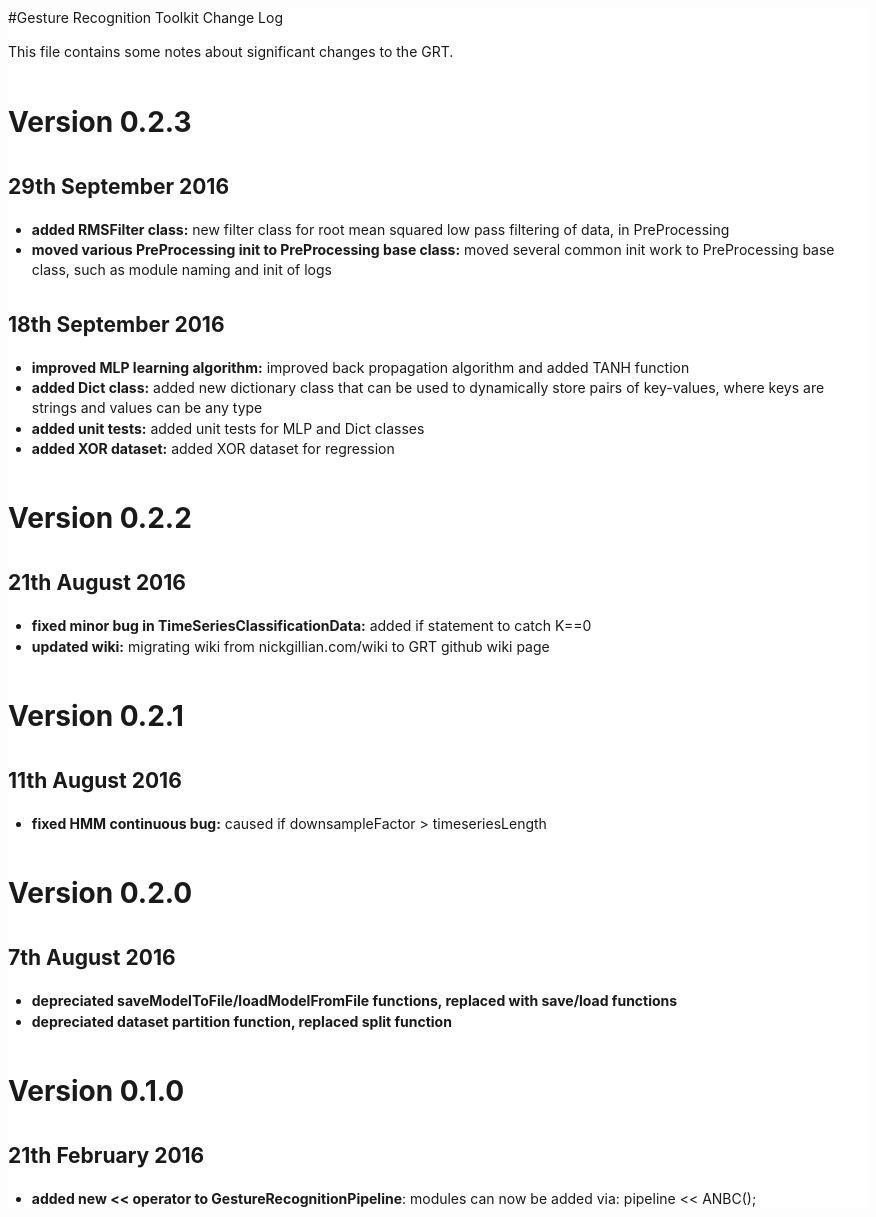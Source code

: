 #Gesture Recognition Toolkit Change Log

This file contains some notes about significant changes to the GRT.

# Version 0.2.3

## 29th September 2016
- **added RMSFilter class:** new filter class for root mean squared low pass filtering of data, in PreProcessing
- **moved various PreProcessing init to PreProcessing base class:** moved several common init work to PreProcessing base class, such as module naming and init of logs

## 18th September 2016
- **improved MLP learning algorithm:** improved back propagation algorithm and added TANH function
- **added Dict class:** added new dictionary class that can be used to dynamically store pairs of key-values, where keys are strings and values can be any type
- **added unit tests:** added unit tests for MLP and Dict classes
- **added XOR dataset:** added XOR dataset for regression

# Version 0.2.2

## 21th August 2016
- **fixed minor bug in TimeSeriesClassificationData:** added if statement to catch K==0
- **updated wiki:** migrating wiki from nickgillian.com/wiki to GRT github wiki page

# Version 0.2.1

## 11th August 2016
- **fixed HMM continuous bug:** caused if downsampleFactor > timeseriesLength

# Version 0.2.0

## 7th August 2016
- **depreciated saveModelToFile/loadModelFromFile functions, replaced with save/load functions**
- **depreciated dataset partition function, replaced split function**

# Version 0.1.0

## 21th February 2016
- **added new << operator to GestureRecognitionPipeline**: modules can now be added via: pipeline << ANBC();
